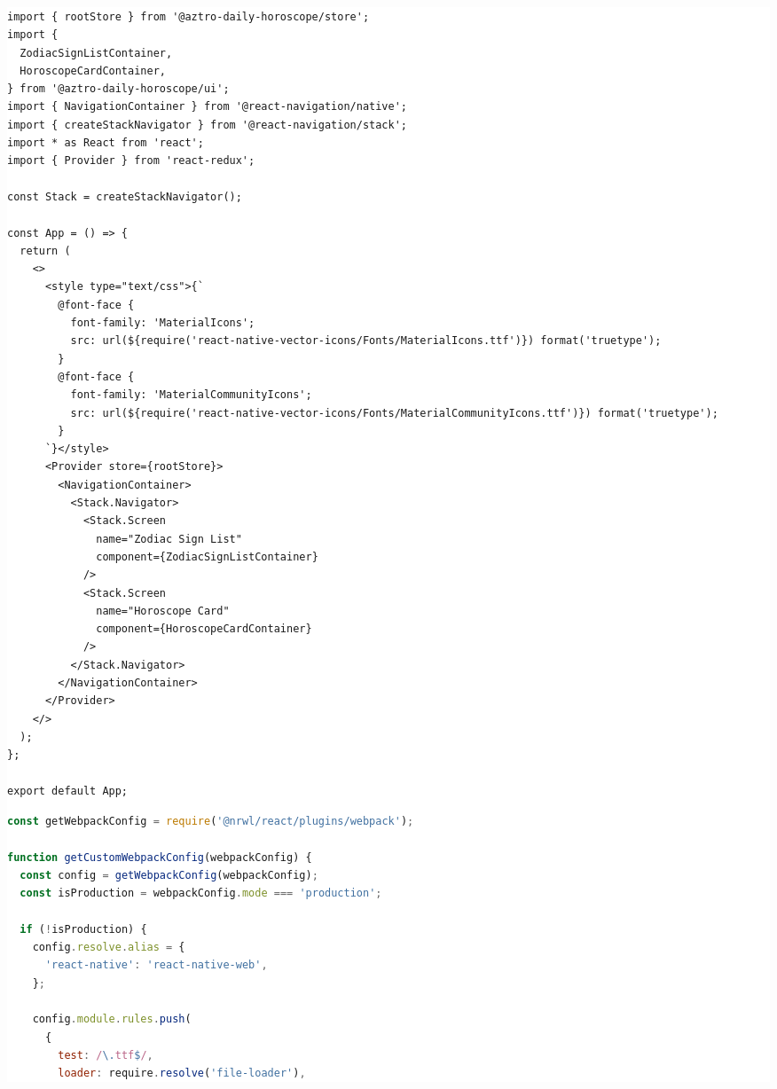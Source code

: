 ```tsx {% fileName="app.tsx" /%}
import { rootStore } from '@aztro-daily-horoscope/store';
import {
  ZodiacSignListContainer,
  HoroscopeCardContainer,
} from '@aztro-daily-horoscope/ui';
import { NavigationContainer } from '@react-navigation/native';
import { createStackNavigator } from '@react-navigation/stack';
import * as React from 'react';
import { Provider } from 'react-redux';

const Stack = createStackNavigator();

const App = () => {
  return (
    <>
      <style type="text/css">{`
        @font-face {
          font-family: 'MaterialIcons';
          src: url(${require('react-native-vector-icons/Fonts/MaterialIcons.ttf')}) format('truetype');
        }
        @font-face {
          font-family: 'MaterialCommunityIcons';
          src: url(${require('react-native-vector-icons/Fonts/MaterialCommunityIcons.ttf')}) format('truetype');
        }
      `}</style>
      <Provider store={rootStore}>
        <NavigationContainer>
          <Stack.Navigator>
            <Stack.Screen
              name="Zodiac Sign List"
              component={ZodiacSignListContainer}
            />
            <Stack.Screen
              name="Horoscope Card"
              component={HoroscopeCardContainer}
            />
          </Stack.Navigator>
        </NavigationContainer>
      </Provider>
    </>
  );
};

export default App;
```

```js {% fileName="webpack.js" /%}
const getWebpackConfig = require('@nrwl/react/plugins/webpack');

function getCustomWebpackConfig(webpackConfig) {
  const config = getWebpackConfig(webpackConfig);
  const isProduction = webpackConfig.mode === 'production';

  if (!isProduction) {
    config.resolve.alias = {
      'react-native': 'react-native-web',
    };

    config.module.rules.push(
      {
        test: /\.ttf$/,
        loader: require.resolve('file-loader'),
```